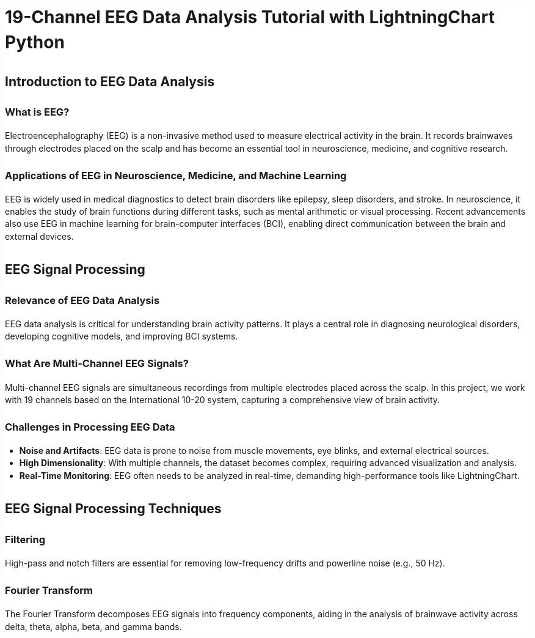 # 19-Channel EEG Data Analysis Tutorial with LightningChart Python

## Introduction to EEG Data Analysis

### What is EEG?
Electroencephalography (EEG) is a non-invasive method used to measure electrical activity in the brain. It records brainwaves through electrodes placed on the scalp and has become an essential tool in neuroscience, medicine, and cognitive research.

### Applications of EEG in Neuroscience, Medicine, and Machine Learning
EEG is widely used in medical diagnostics to detect brain disorders like epilepsy, sleep disorders, and stroke. In neuroscience, it enables the study of brain functions during different tasks, such as mental arithmetic or visual processing. Recent advancements also use EEG in machine learning for brain-computer interfaces (BCI), enabling direct communication between the brain and external devices.

## EEG Signal Processing

### Relevance of EEG Data Analysis
EEG data analysis is critical for understanding brain activity patterns. It plays a central role in diagnosing neurological disorders, developing cognitive models, and improving BCI systems.

### What Are Multi-Channel EEG Signals?
Multi-channel EEG signals are simultaneous recordings from multiple electrodes placed across the scalp. In this project, we work with 19 channels based on the International 10-20 system, capturing a comprehensive view of brain activity.

### Challenges in Processing EEG Data
- **Noise and Artifacts**: EEG data is prone to noise from muscle movements, eye blinks, and external electrical sources.
- **High Dimensionality**: With multiple channels, the dataset becomes complex, requiring advanced visualization and analysis.
- **Real-Time Monitoring**: EEG often needs to be analyzed in real-time, demanding high-performance tools like LightningChart.

## EEG Signal Processing Techniques

### Filtering
High-pass and notch filters are essential for removing low-frequency drifts and powerline noise (e.g., 50 Hz).

### Fourier Transform
The Fourier Transform decomposes EEG signals into frequency components, aiding in the analysis of brainwave activity across delta, theta, alpha, beta, and gamma bands.
